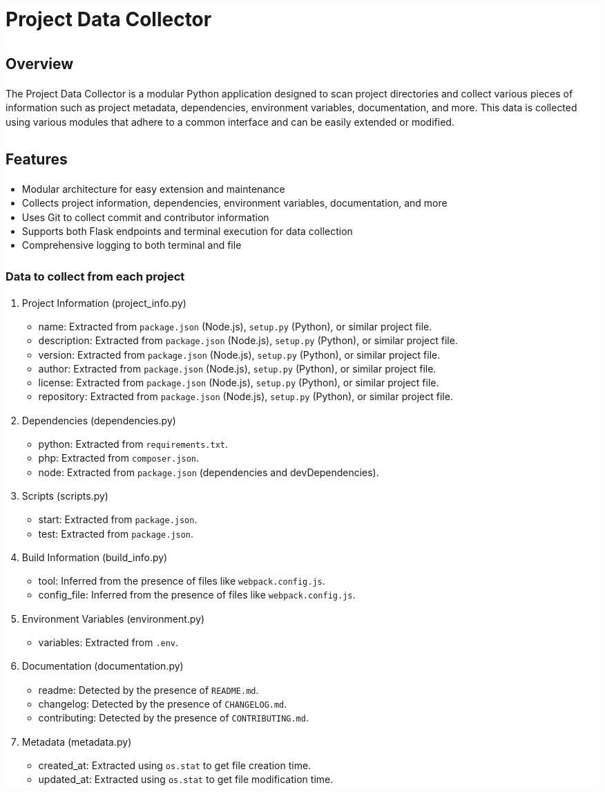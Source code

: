 # Project Data Collector

## Overview

The Project Data Collector is a modular Python application designed to scan project directories and collect various pieces of information such as project metadata, dependencies, environment variables, documentation, and more. This data is collected using various modules that adhere to a common interface and can be easily extended or modified.

## Features

- Modular architecture for easy extension and maintenance
- Collects project information, dependencies, environment variables, documentation, and more
- Uses Git to collect commit and contributor information
- Supports both Flask endpoints and terminal execution for data collection
- Comprehensive logging to both terminal and file


### Data to collect from each project

1. Project Information (project_info.py)
    - name: Extracted from `package.json` (Node.js), `setup.py` (Python), or similar project file.
    - description: Extracted from `package.json` (Node.js), `setup.py` (Python), or similar project file.
    - version: Extracted from `package.json` (Node.js), `setup.py` (Python), or similar project file.
    - author: Extracted from `package.json` (Node.js), `setup.py` (Python), or similar project file.
    - license: Extracted from `package.json` (Node.js), `setup.py` (Python), or similar project file.
    - repository: Extracted from `package.json` (Node.js), `setup.py` (Python), or similar project file.

2. Dependencies (dependencies.py)
    - python: Extracted from `requirements.txt`.
    - php: Extracted from `composer.json`.
    - node: Extracted from `package.json` (dependencies and devDependencies).

3. Scripts (scripts.py)
    - start: Extracted from `package.json`.
    - test: Extracted from `package.json`.

4. Build Information (build_info.py)
    - tool: Inferred from the presence of files like `webpack.config.js`.
    - config_file: Inferred from the presence of files like `webpack.config.js`.

5. Environment Variables (environment.py)
    - variables: Extracted from `.env`.

6. Documentation (documentation.py)
    - readme: Detected by the presence of `README.md`.
    - changelog: Detected by the presence of `CHANGELOG.md`.
    - contributing: Detected by the presence of `CONTRIBUTING.md`.

7. Metadata (metadata.py)
    - created_at: Extracted using `os.stat` to get file creation time.
    - updated_at: Extracted using `os.stat` to get file modification time.
